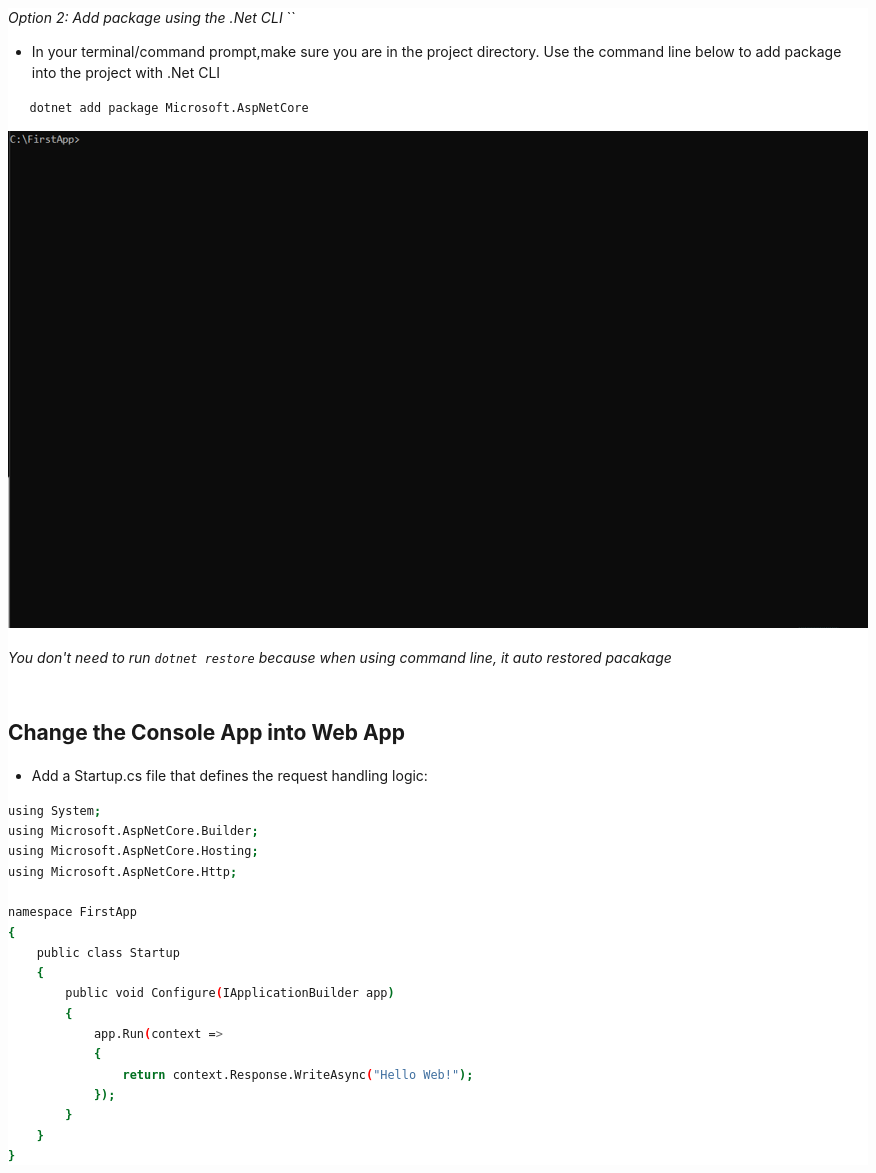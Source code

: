 *Option 2: Add package using the .Net CLI*
``
- In your terminal/command prompt,make sure you are in the project directory. Use the command line below to add package into the project with .Net CLI
```sh
   dotnet add package Microsoft.AspNetCore
```

![](module1-gif/add-package-with-dotnet.gif)

*You don't need to run `dotnet restore` because when using command line, it auto restored pacakage*
<br><br>

## Change the Console App into Web App
- Add a Startup.cs file that defines the request handling logic:
```sh
using System;
using Microsoft.AspNetCore.Builder;
using Microsoft.AspNetCore.Hosting;
using Microsoft.AspNetCore.Http;

namespace FirstApp
{
    public class Startup
    {
        public void Configure(IApplicationBuilder app)
        {
            app.Run(context =>
            {
                return context.Response.WriteAsync("Hello Web!");
            });
        }
    }
}
```
